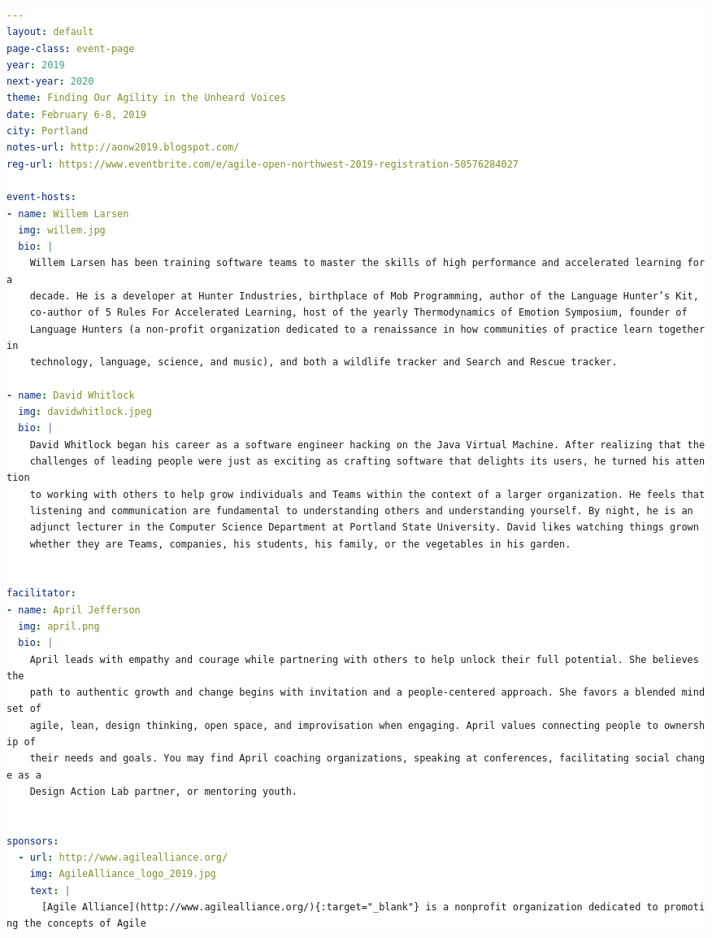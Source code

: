 ```yaml
---
layout: default
page-class: event-page
year: 2019
next-year: 2020
theme: Finding Our Agility in the Unheard Voices
date: February 6-8, 2019
city: Portland
notes-url: http://aonw2019.blogspot.com/
reg-url: https://www.eventbrite.com/e/agile-open-northwest-2019-registration-50576284027

event-hosts:
- name: Willem Larsen
  img: willem.jpg
  bio: |
    Willem Larsen has been training software teams to master the skills of high performance and accelerated learning for a 
    decade. He is a developer at Hunter Industries, birthplace of Mob Programming, author of the Language Hunter’s Kit, 
    co-author of 5 Rules For Accelerated Learning, host of the yearly Thermodynamics of Emotion Symposium, founder of 
    Language Hunters (a non-profit organization dedicated to a renaissance in how communities of practice learn together in 
    technology, language, science, and music), and both a wildlife tracker and Search and Rescue tracker.

- name: David Whitlock
  img: davidwhitlock.jpeg
  bio: |
    David Whitlock began his career as a software engineer hacking on the Java Virtual Machine. After realizing that the 
    challenges of leading people were just as exciting as crafting software that delights its users, he turned his attention 
    to working with others to help grow individuals and Teams within the context of a larger organization. He feels that 
    listening and communication are fundamental to understanding others and understanding yourself. By night, he is an 
    adjunct lecturer in the Computer Science Department at Portland State University. David likes watching things grown 
    whether they are Teams, companies, his students, his family, or the vegetables in his garden.


facilitator:
- name: April Jefferson
  img: april.png
  bio: |
    April leads with empathy and courage while partnering with others to help unlock their full potential. She believes the 
    path to authentic growth and change begins with invitation and a people-centered approach. She favors a blended mindset of 
    agile, lean, design thinking, open space, and improvisation when engaging. April values connecting people to ownership of 
    their needs and goals. You may find April coaching organizations, speaking at conferences, facilitating social change as a 
    Design Action Lab partner, or mentoring youth.


sponsors:
  - url: http://www.agilealliance.org/
    img: AgileAlliance_logo_2019.jpg
    text: |
      [Agile Alliance](http://www.agilealliance.org/){:target="_blank"} is a nonprofit organization dedicated to promoting the concepts of Agile 
```